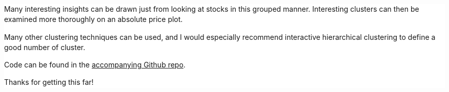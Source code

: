 Many interesting insights can be drawn just from looking at stocks in this grouped manner. Interesting clusters can then be examined more thoroughly on an absolute price plot.

Many other clustering techniques can be used, and I would especially recommend interactive hierarchical clustering to define a good number of cluster.

Code can be found in the [accompanying Github repo](https://github.com/keynmol/keynmol.github.io/tree/master/code/viz-stock-data).

Thanks for getting this far!
